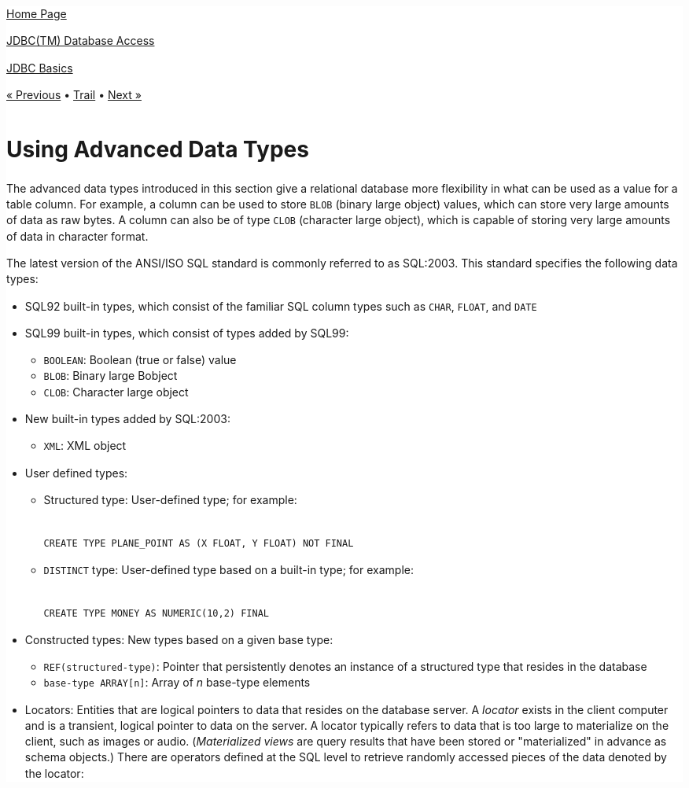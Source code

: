 [Home Page](../../index.html)
>
[JDBC(TM) Database Access](../index.html)
>
[JDBC Basics](index.html)

[« Previous](webrowset.html) • [Trail](../TOC.html) • [Next »](blob.html)

# Using Advanced Data Types

The advanced data types introduced in this section give a relational database more flexibility in what
can be used as a value for a table column. For example, a column can be used to store `BLOB` (binary large object) values, which can
store very large amounts of data as raw bytes. A column can also be of type
`CLOB` (character large object), which is capable of storing very
large amounts of data in character format.

The latest version of the ANSI/ISO SQL standard is commonly referred to as
SQL:2003. This standard specifies the following data types:

* SQL92 built-in types, which consist of the familiar SQL column types such as `CHAR`, `FLOAT`, and `DATE`
* SQL99 built-in types, which consist of types added by SQL99:

  + `BOOLEAN`: Boolean (true or false) value
  + `BLOB`: Binary large Bobject
  + `CLOB`: Character large object
* New built-in types added by SQL:2003:

  + `XML`: XML object
* User defined types:

  + Structured type: User-defined type; for example:

    ```

    CREATE TYPE PLANE_POINT AS (X FLOAT, Y FLOAT) NOT FINAL

    ```
  + `DISTINCT` type: User-defined type based on a built-in type; for example:

    ```

    CREATE TYPE MONEY AS NUMERIC(10,2) FINAL

    ```
* Constructed types: New types based on a given base type:

  + `REF(structured-type)`: Pointer that persistently denotes an instance of a structured type that resides in the database
  + `base-type ARRAY[n]`: Array of *n* base-type elements
* Locators: Entities that are logical pointers to data that resides on the database server. A *locator* exists in the client computer and is a transient, logical pointer to data on the server. A locator typically refers to data that is too large to materialize on the client, such as images or audio. (*Materialized views* are query results that have been stored or "materialized" in advance as schema objects.) There are operators defined at the SQL level to retrieve randomly accessed pieces of the data denoted by the locator:
